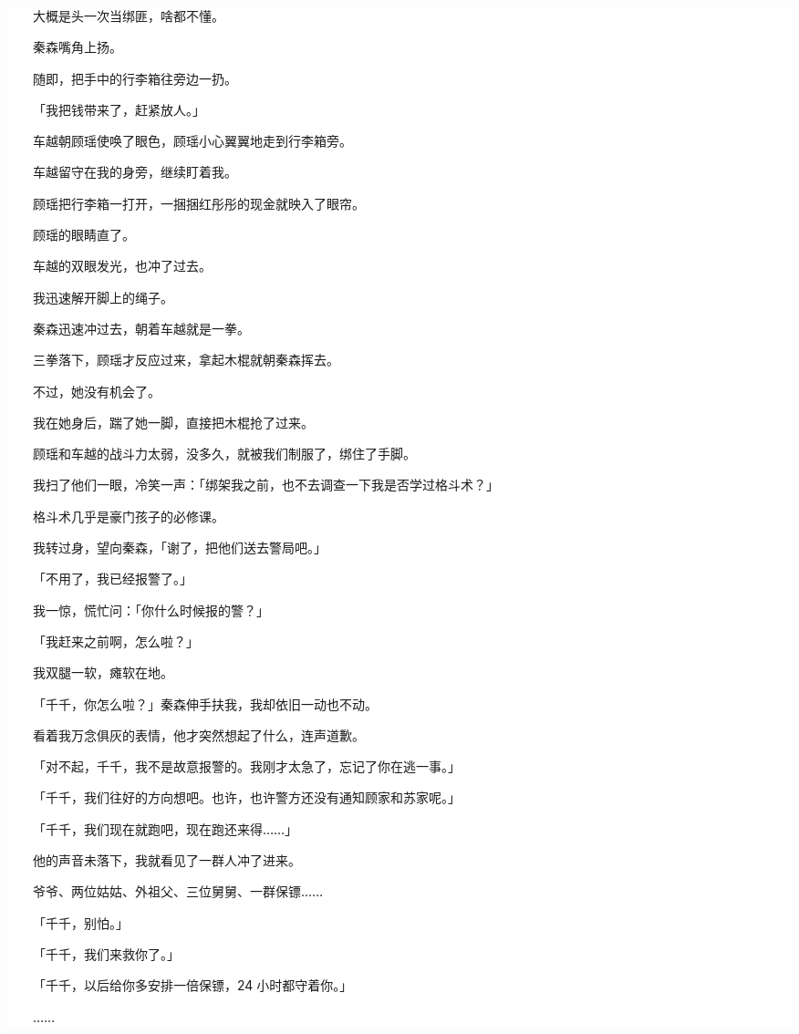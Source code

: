 &emsp;&emsp;大概是头一次当绑匪，啥都不懂。  
  
&emsp;&emsp;秦森嘴角上扬。  
  
&emsp;&emsp;随即，把手中的行李箱往旁边一扔。  
  
&emsp;&emsp;「我把钱带来了，赶紧放人。」  
  
&emsp;&emsp;车越朝顾瑶使唤了眼色，顾瑶小心翼翼地走到行李箱旁。  
  
&emsp;&emsp;车越留守在我的身旁，继续盯着我。  
  
&emsp;&emsp;顾瑶把行李箱一打开，一捆捆红彤彤的现金就映入了眼帘。  
  
&emsp;&emsp;顾瑶的眼睛直了。  
  
&emsp;&emsp;车越的双眼发光，也冲了过去。  
  
&emsp;&emsp;我迅速解开脚上的绳子。  
  
&emsp;&emsp;秦森迅速冲过去，朝着车越就是一拳。  
  
&emsp;&emsp;三拳落下，顾瑶才反应过来，拿起木棍就朝秦森挥去。  
  
&emsp;&emsp;不过，她没有机会了。  
  
&emsp;&emsp;我在她身后，踹了她一脚，直接把木棍抢了过来。  
  
&emsp;&emsp;顾瑶和车越的战斗力太弱，没多久，就被我们制服了，绑住了手脚。  
  
&emsp;&emsp;我扫了他们一眼，冷笑一声：「绑架我之前，也不去调查一下我是否学过格斗术？」  
  
&emsp;&emsp;格斗术几乎是豪门孩子的必修课。  
  
&emsp;&emsp;我转过身，望向秦森，「谢了，把他们送去警局吧。」  
  
&emsp;&emsp;「不用了，我已经报警了。」  
  
&emsp;&emsp;我一惊，慌忙问：「你什么时候报的警？」  
  
&emsp;&emsp;「我赶来之前啊，怎么啦？」  
  
&emsp;&emsp;我双腿一软，瘫软在地。  
  
&emsp;&emsp;「千千，你怎么啦？」秦森伸手扶我，我却依旧一动也不动。  
  
&emsp;&emsp;看着我万念俱灰的表情，他才突然想起了什么，连声道歉。  
  
&emsp;&emsp;「对不起，千千，我不是故意报警的。我刚才太急了，忘记了你在逃一事。」  
  
&emsp;&emsp;「千千，我们往好的方向想吧。也许，也许警方还没有通知顾家和苏家呢。」  
  
&emsp;&emsp;「千千，我们现在就跑吧，现在跑还来得……」  
  
&emsp;&emsp;他的声音未落下，我就看见了一群人冲了进来。  
  
&emsp;&emsp;爷爷、两位姑姑、外祖父、三位舅舅、一群保镖……  
  
&emsp;&emsp;「千千，别怕。」  
  
&emsp;&emsp;「千千，我们来救你了。」  
  
&emsp;&emsp;「千千，以后给你多安排一倍保镖，24 小时都守着你。」  
  
&emsp;&emsp;……  
  